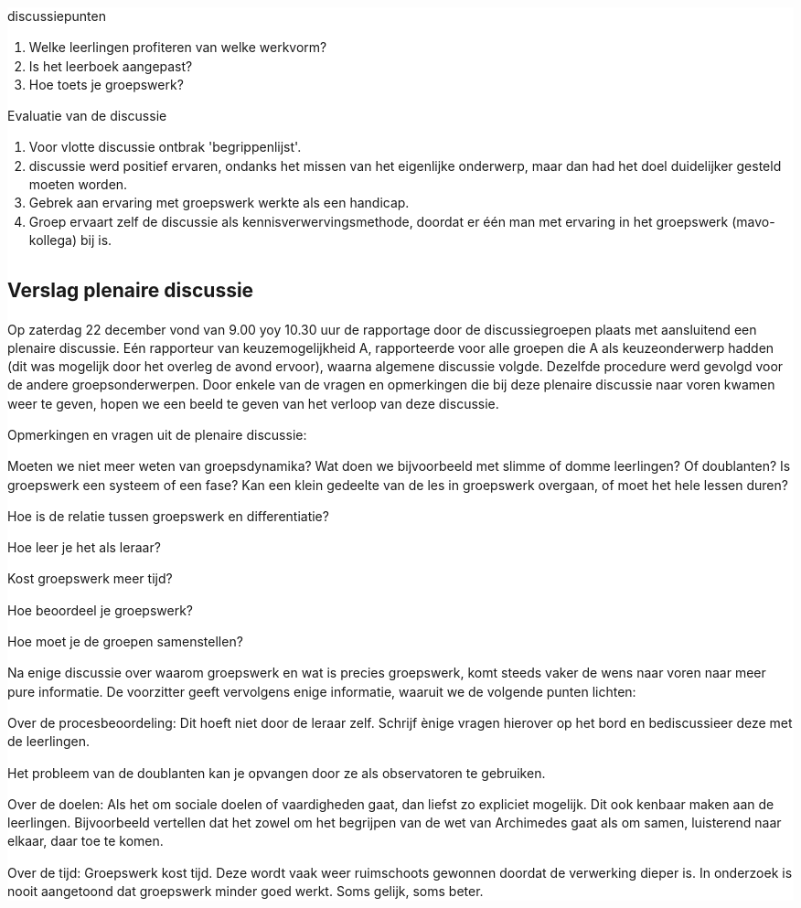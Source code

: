 discussiepunten

1. Welke leerlingen profiteren van welke werkvorm?
2. Is het leerboek aangepast?
3. Hoe toets je groepswerk?

Evaluatie van de discussie

1. Voor vlotte discussie ontbrak 'begrippenlijst'.
2. discussie werd positief ervaren, ondanks het missen van het eigenlijke onderwerp, maar dan had het doel duidelijker gesteld moeten worden.
3. Gebrek aan ervaring met groepswerk werkte als een handicap.
4. Groep ervaart zelf de discussie als kennisverwervingsmethode, doordat er één man met ervaring in het groepswerk (mavo-kollega) bij is.

## Verslag plenaire discussie

Op zaterdag 22 december vond van 9.00 yoy 10.30 uur de rapportage door de discussiegroepen plaats met aansluitend een plenaire discussie. Eén rapporteur van keuzemogelijkheid A, rapporteerde voor alle groepen die A als keuzeonderwerp hadden (dit was mogelijk door het overleg de avond ervoor), waarna algemene discussie volgde. Dezelfde procedure werd gevolgd voor de andere groepsonderwerpen.
Door enkele van de vragen en opmerkingen die bij deze plenaire discussie naar voren kwamen weer te geven, hopen we een beeld te geven van het verloop van deze discussie.

Opmerkingen en vragen uit de plenaire discussie:

Moeten we niet meer weten van groepsdynamika? Wat doen we bijvoorbeeld met slimme of domme leerlingen? Of doublanten?
Is groepswerk een systeem of een fase? Kan een klein gedeelte van de les in groepswerk overgaan, of moet het hele lessen duren?

Hoe is de relatie tussen groepswerk en differentiatie?

Hoe leer je het als leraar?

Kost groepswerk meer tijd?

Hoe beoordeel je groepswerk?

Hoe moet je de groepen samenstellen?

Na enige discussie over waarom groepswerk en wat is precies groepswerk, komt steeds vaker de wens naar voren naar meer pure informatie. De voorzitter geeft vervolgens enige informatie, waaruit we de volgende punten lichten:

Over de procesbeoordeling: Dit hoeft niet door de leraar zelf. Schrijf ènige vragen hierover op het bord en bediscussieer deze met de leerlingen.

Het probleem van de doublanten kan je opvangen door ze als observatoren te gebruiken.

Over de doelen: Als het om sociale doelen of vaardigheden gaat, dan liefst zo expliciet mogelijk. Dit ook kenbaar maken aan de leerlingen. Bijvoorbeeld vertellen dat het zowel om het begrijpen van de wet van Archimedes gaat als om samen, luisterend naar elkaar, daar toe te komen.

Over de tijd: Groepswerk kost tijd. Deze wordt vaak weer ruimschoots gewonnen doordat de verwerking dieper is. In onderzoek is nooit aangetoond dat groepswerk minder goed werkt. Soms gelijk, soms beter.
